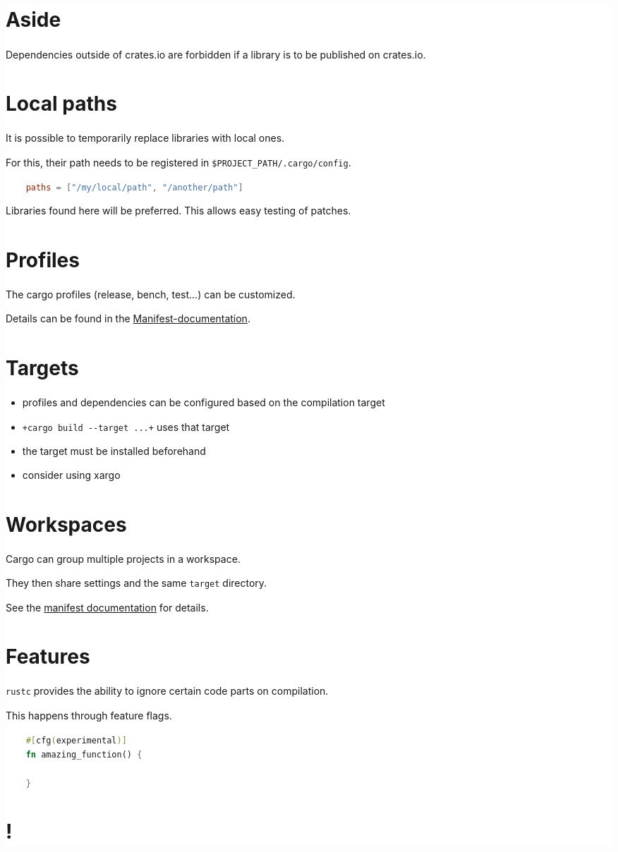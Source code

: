 Aside
=====

Dependencies outside of crates.io are forbidden if a library is to be
published on crates.io.

Local paths
===========

It is possible to temporarily replace libraries with local ones.

For this, their path needs to be registered in
`$PROJECT_PATH/.cargo/config`.

```toml
    paths = ["/my/local/path", "/another/path"]
```
Libraries found here will be preferred. This allows easy testing of
patches.

Profiles
========

The cargo profiles (release, bench, test…) can be customized.

Details can be found in the
[Manifest-documentation](http://doc.crates.io/manifest.html).

Targets
=======

-   profiles and dependencies can be configured based on the compilation
    target

-   `+cargo build --target ...+` uses that target

-   the target must be installed beforehand

-   consider using xargo

Workspaces
==========

Cargo can group multiple projects in a workspace.

They then share settings and the same `target` directory.

See the [manifest documentation](http://doc.crates.io/manifest.html) for
details.

Features
========

`rustc` provides the ability to ignore certain code parts on
compilation.

This happens through feature flags.

```rust
    #[cfg(experimental)]
    fn amazing_function() {

    }
```
!
=
